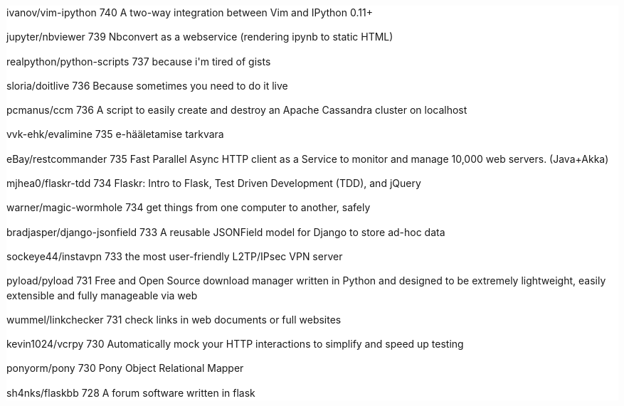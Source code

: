 
ivanov/vim-ipython                         740
A two-way integration between Vim and IPython 0.11+


jupyter/nbviewer                           739
Nbconvert as a webservice (rendering ipynb to static HTML)


realpython/python-scripts                  737
because i'm tired of gists


sloria/doitlive                            736
Because sometimes you need to do it live


pcmanus/ccm                                736
A script to easily create and destroy an Apache Cassandra cluster on localhost


vvk-ehk/evalimine                          735
e-hääletamise tarkvara


eBay/restcommander                         735
Fast Parallel Async HTTP client as a Service to monitor and manage 10,000 web servers. (Java+Akka)


mjhea0/flaskr-tdd                          734
 Flaskr: Intro to Flask, Test Driven Development (TDD), and jQuery


warner/magic-wormhole                      734
get things from one computer to another, safely


bradjasper/django-jsonfield                733
A reusable JSONField model for Django to store ad-hoc data


sockeye44/instavpn                         733
the most user-friendly L2TP/IPsec VPN server


pyload/pyload                              731
Free and Open Source download manager written in Python and designed to be extremely lightweight, easily extensible and fully manageable via web


wummel/linkchecker                         731
check links in web documents or full websites


kevin1024/vcrpy                            730
Automatically mock your HTTP interactions to simplify and speed up testing


ponyorm/pony                               730
Pony Object Relational Mapper


sh4nks/flaskbb                             728
A forum software written in flask
